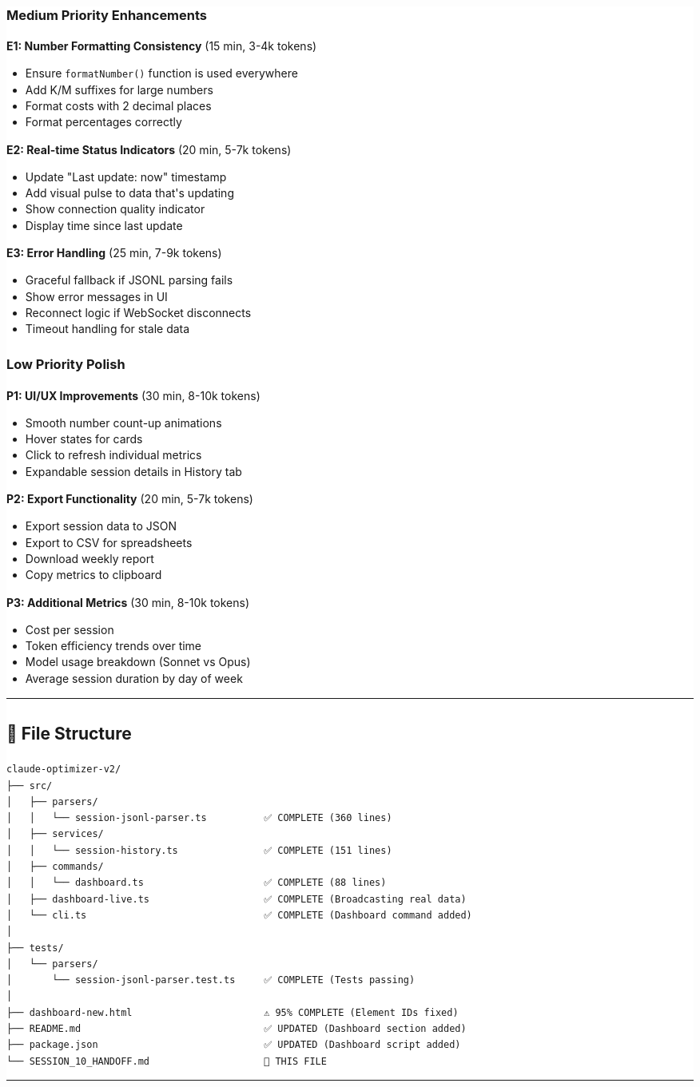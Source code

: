 ### Medium Priority Enhancements

**E1: Number Formatting Consistency** (15 min, 3-4k tokens)
- Ensure `formatNumber()` function is used everywhere
- Add K/M suffixes for large numbers
- Format costs with 2 decimal places
- Format percentages correctly

**E2: Real-time Status Indicators** (20 min, 5-7k tokens)
- Update "Last update: now" timestamp
- Add visual pulse to data that's updating
- Show connection quality indicator
- Display time since last update

**E3: Error Handling** (25 min, 7-9k tokens)
- Graceful fallback if JSONL parsing fails
- Show error messages in UI
- Reconnect logic if WebSocket disconnects
- Timeout handling for stale data

### Low Priority Polish

**P1: UI/UX Improvements** (30 min, 8-10k tokens)
- Smooth number count-up animations
- Hover states for cards
- Click to refresh individual metrics
- Expandable session details in History tab

**P2: Export Functionality** (20 min, 5-7k tokens)
- Export session data to JSON
- Export to CSV for spreadsheets
- Download weekly report
- Copy metrics to clipboard

**P3: Additional Metrics** (30 min, 8-10k tokens)
- Cost per session
- Token efficiency trends over time
- Model usage breakdown (Sonnet vs Opus)
- Average session duration by day of week

---

## 📁 File Structure

```
claude-optimizer-v2/
├── src/
│   ├── parsers/
│   │   └── session-jsonl-parser.ts          ✅ COMPLETE (360 lines)
│   ├── services/
│   │   └── session-history.ts               ✅ COMPLETE (151 lines)
│   ├── commands/
│   │   └── dashboard.ts                     ✅ COMPLETE (88 lines)
│   ├── dashboard-live.ts                    ✅ COMPLETE (Broadcasting real data)
│   └── cli.ts                               ✅ COMPLETE (Dashboard command added)
│
├── tests/
│   └── parsers/
│       └── session-jsonl-parser.test.ts     ✅ COMPLETE (Tests passing)
│
├── dashboard-new.html                       ⚠️ 95% COMPLETE (Element IDs fixed)
├── README.md                                ✅ UPDATED (Dashboard section added)
├── package.json                             ✅ UPDATED (Dashboard script added)
└── SESSION_10_HANDOFF.md                    📄 THIS FILE
```

---